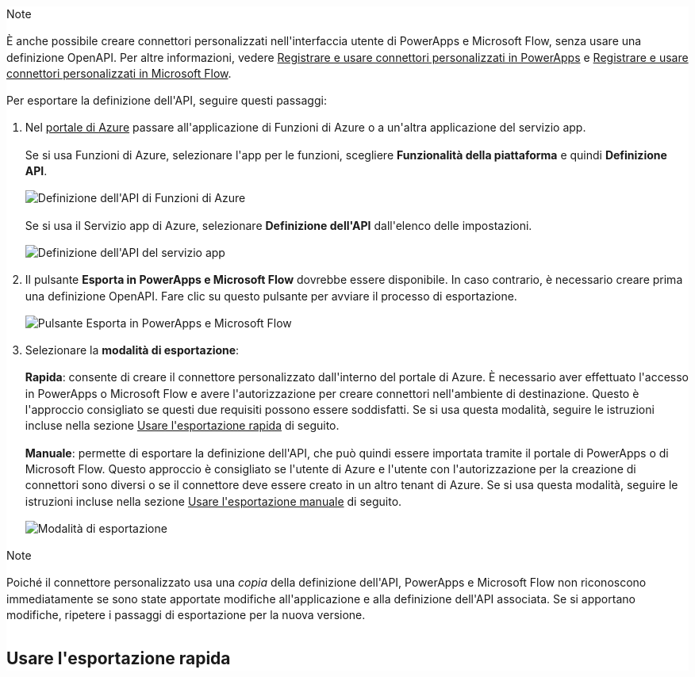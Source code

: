 > [!NOTE]
> È anche possibile creare connettori personalizzati nell'interfaccia utente di PowerApps e Microsoft Flow, senza usare una definizione OpenAPI. Per altre informazioni, vedere [Registrare e usare connettori personalizzati in PowerApps](https://powerapps.microsoft.com/tutorials/register-custom-api/) e [Registrare e usare connettori personalizzati in Microsoft Flow](/power-automate/developer/register-custom-api).

Per esportare la definizione dell'API, seguire questi passaggi:

1. Nel [portale di Azure](https://portal.azure.com) passare all'applicazione di Funzioni di Azure o a un'altra applicazione del servizio app.

    Se si usa Funzioni di Azure, selezionare l'app per le funzioni, scegliere **Funzionalità della piattaforma** e quindi **Definizione API**.

    ![Definizione dell'API di Funzioni di Azure](media/app-service-export-api-to-powerapps-and-flow/api-definition-function.png)

    Se si usa il Servizio app di Azure, selezionare **Definizione dell'API** dall'elenco delle impostazioni.

    ![Definizione dell'API del servizio app](media/app-service-export-api-to-powerapps-and-flow/api-definition-app.png)

2. Il pulsante **Esporta in PowerApps e Microsoft Flow** dovrebbe essere disponibile. In caso contrario, è necessario creare prima una definizione OpenAPI. Fare clic su questo pulsante per avviare il processo di esportazione.

    ![Pulsante Esporta in PowerApps e Microsoft Flow](media/app-service-export-api-to-powerapps-and-flow/export-apps-flow.png)

3. Selezionare la **modalità di esportazione**:

    **Rapida**: consente di creare il connettore personalizzato dall'interno del portale di Azure. È necessario aver effettuato l'accesso in PowerApps o Microsoft Flow e avere l'autorizzazione per creare connettori nell'ambiente di destinazione. Questo è l'approccio consigliato se questi due requisiti possono essere soddisfatti. Se si usa questa modalità, seguire le istruzioni incluse nella sezione [Usare l'esportazione rapida](#express) di seguito.

    **Manuale**: permette di esportare la definizione dell'API, che può quindi essere importata tramite il portale di PowerApps o di Microsoft Flow. Questo approccio è consigliato se l'utente di Azure e l'utente con l'autorizzazione per la creazione di connettori sono diversi o se il connettore deve essere creato in un altro tenant di Azure. Se si usa questa modalità, seguire le istruzioni incluse nella sezione [Usare l'esportazione manuale](#manual) di seguito.

    ![Modalità di esportazione](media/app-service-export-api-to-powerapps-and-flow/export-mode.png)

> [!NOTE]
> Poiché il connettore personalizzato usa una *copia* della definizione dell'API, PowerApps e Microsoft Flow non riconoscono immediatamente se sono state apportate modifiche all'applicazione e alla definizione dell'API associata. Se si apportano modifiche, ripetere i passaggi di esportazione per la nuova versione.

<a name="express"></a>
## <a name="use-express-export"></a>Usare l'esportazione rapida
